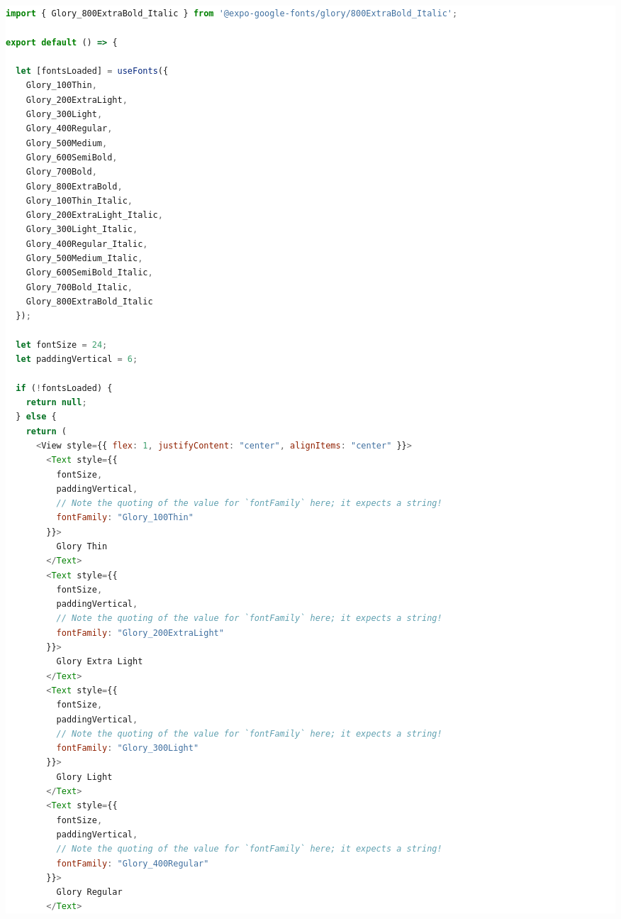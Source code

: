 ```js
import { Glory_800ExtraBold_Italic } from '@expo-google-fonts/glory/800ExtraBold_Italic';

export default () => {

  let [fontsLoaded] = useFonts({
    Glory_100Thin, 
    Glory_200ExtraLight, 
    Glory_300Light, 
    Glory_400Regular, 
    Glory_500Medium, 
    Glory_600SemiBold, 
    Glory_700Bold, 
    Glory_800ExtraBold, 
    Glory_100Thin_Italic, 
    Glory_200ExtraLight_Italic, 
    Glory_300Light_Italic, 
    Glory_400Regular_Italic, 
    Glory_500Medium_Italic, 
    Glory_600SemiBold_Italic, 
    Glory_700Bold_Italic, 
    Glory_800ExtraBold_Italic
  });

  let fontSize = 24;
  let paddingVertical = 6;

  if (!fontsLoaded) {
    return null;
  } else {
    return (
      <View style={{ flex: 1, justifyContent: "center", alignItems: "center" }}>
        <Text style={{
          fontSize,
          paddingVertical,
          // Note the quoting of the value for `fontFamily` here; it expects a string!
          fontFamily: "Glory_100Thin"
        }}>
          Glory Thin
        </Text>
        <Text style={{
          fontSize,
          paddingVertical,
          // Note the quoting of the value for `fontFamily` here; it expects a string!
          fontFamily: "Glory_200ExtraLight"
        }}>
          Glory Extra Light
        </Text>
        <Text style={{
          fontSize,
          paddingVertical,
          // Note the quoting of the value for `fontFamily` here; it expects a string!
          fontFamily: "Glory_300Light"
        }}>
          Glory Light
        </Text>
        <Text style={{
          fontSize,
          paddingVertical,
          // Note the quoting of the value for `fontFamily` here; it expects a string!
          fontFamily: "Glory_400Regular"
        }}>
          Glory Regular
        </Text>
```